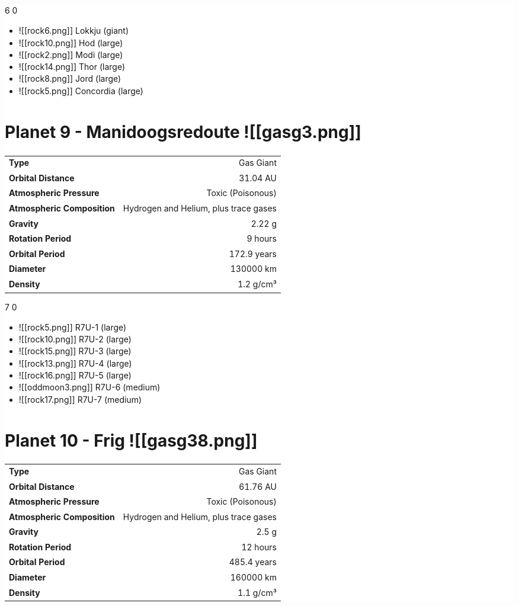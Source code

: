 

6
0

- ![[rock6.png]] Lokkju (giant)
- ![[rock10.png]] Hod (large)
- ![[rock2.png]] Modi (large)
- ![[rock14.png]] Thor (large)
- ![[rock8.png]] Jord (large)
- ![[rock5.png]] Concordia (large)


# Planet 9 - Manidoogsredoute ![[gasg3.png]]
|                             |                           |
| --------------------------- | -------------------------:|
| **Type**                    |             Gas Giant |
| **Orbital Distance**        |   31.04 AU |
| **Atmospheric Pressure**    |       Toxic (Poisonous) |
| **Atmospheric Composition** |      Hydrogen and Helium, plus trace gases |
| **Gravity**                 |        2.22 g |
| **Rotation Period**         |  9 hours |
| **Orbital Period** | 172.9 years |
| **Diameter**                |      130000 km | 
| **Density**                 |    1.2 g/cm³ |



7
0

- ![[rock5.png]] R7U-1 (large)
- ![[rock10.png]] R7U-2 (large)
- ![[rock15.png]] R7U-3 (large)
- ![[rock13.png]] R7U-4 (large)
- ![[rock16.png]] R7U-5 (large)
- ![[oddmoon3.png]] R7U-6 (medium)
- ![[rock17.png]] R7U-7 (medium)


# Planet 10 - Frig ![[gasg38.png]]
|                             |                           |
| --------------------------- | -------------------------:|
| **Type**                    |             Gas Giant |
| **Orbital Distance**        |   61.76 AU |
| **Atmospheric Pressure**    |       Toxic (Poisonous) |
| **Atmospheric Composition** |      Hydrogen and Helium, plus trace gases |
| **Gravity**                 |        2.5 g |
| **Rotation Period**         |  12 hours |
| **Orbital Period** | 485.4 years |
| **Diameter**                |      160000 km | 
| **Density**                 |    1.1 g/cm³ |
